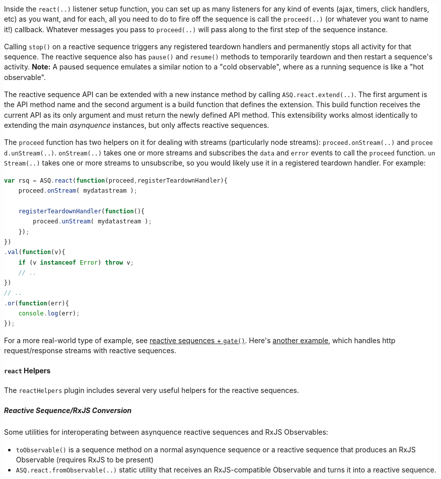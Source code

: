 Inside the `react(..)` listener setup function, you can set up as many listeners for any kind of events (ajax, timers, click handlers, etc) as you want, and for each, all you need to do to fire off the sequence is call the `proceed(..)` (or whatever you want to name it!) callback. Whatever messages you pass to `proceed(..)` will pass along to the first step of the sequence instance.

Calling `stop()` on a reactive sequence triggers any registered teardown handlers and permanently stops all activity for that sequence. The reactive sequence also has `pause()` and `resume()` methods to temporarily teardown and then restart a sequence's activity. **Note:** A paused sequence emulates a similar notion to a "cold observable", where as a running sequence is like a "hot observable".

The reactive sequence API can be extended with a new instance method by calling `ASQ.react.extend(..)`. The first argument is the API method name and the second argument is a build function that defines the extension. This build function receives the current API as its only argument and must return the newly defined API method. This extensibility works almost identically to extending the main *asynquence* instances, but only affects reactive sequences.

The `proceed` function has two helpers on it for dealing with streams (particularly node streams): `proceed.onStream(..)` and `proceed.unStream(..)`. `onStream(..)` takes one or more streams and subscribes the `data` and `error` events to call the `proceed` function. `unStream(..)` takes one or more streams to unsubscribe, so you would likely use it in a registered teardown handler. For example:

```js
var rsq = ASQ.react(function(proceed,registerTeardownHandler){
	proceed.onStream( mydatastream );

	registerTeardownHandler(function(){
		proceed.unStream( mydatastream );
	});
})
.val(function(v){
	if (v instanceof Error) throw v;
	// ..
})
// ..
.or(function(err){
	console.log(err);
});
```

For a more real-world type of example, see [reactive sequences + `gate()`](http://jsbin.com/rozipaki/6/edit?js,output). Here's [another example](https://gist.github.com/getify/bba5ec0de9d6047b720e), which handles http request/response streams with reactive sequences.

#### `react` Helpers

The `reactHelpers` plugin includes several very useful helpers for the reactive sequences.

##### Reactive Sequence/RxJS Conversion

Some utilities for interoperating between asynquence reactive sequences and RxJS Observables:

* `toObservable()` is a sequence method on a normal asynquence sequence or a reactive sequence that produces an RxJS Observable (requires RxJS to be present)
* `ASQ.react.fromObservable(..)` static utility that receives an RxJS-compatible Observable and turns it into a reactive sequence.
